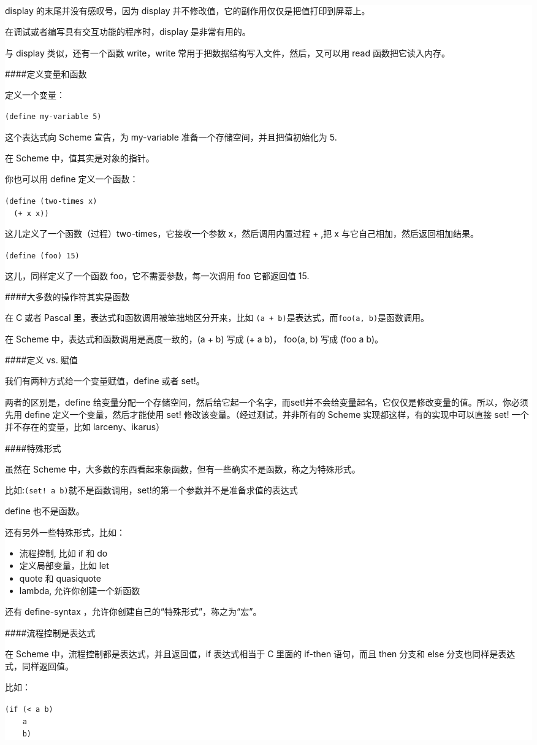 display 的末尾并没有感叹号，因为 display 并不修改值，它的副作用仅仅是把值打印到屏幕上。

在调试或者编写具有交互功能的程序时，display 是非常有用的。

与 display 类似，还有一个函数 write，write 常用于把数据结构写入文件，然后，又可以用 read 函数把它读入内存。

####定义变量和函数

定义一个变量：

    (define my-variable 5)
    
这个表达式向 Scheme 宣告，为 my-variable 准备一个存储空间，并且把值初始化为 5.

在 Scheme 中，值其实是对象的指针。

你也可以用 define 定义一个函数：

    (define (two-times x)
      (+ x x))
      
这儿定义了一个函数（过程）two-times，它接收一个参数 x，然后调用内置过程 + ,把 x 与它自己相加，然后返回相加结果。

    (define (foo) 15)
    
这儿，同样定义了一个函数 foo，它不需要参数，每一次调用 foo 它都返回值 15.

####大多数的操作符其实是函数

在 C 或者 Pascal 里，表达式和函数调用被笨拙地区分开来，比如 `(a + b)`是表达式，而`foo(a, b)`是函数调用。

在 Scheme 中，表达式和函数调用是高度一致的，(a + b) 写成 (+ a b)， foo(a, b) 写成 (foo a b)。

####定义 vs. 赋值

我们有两种方式给一个变量赋值，define 或者 set!。

两者的区别是，define 给变量分配一个存储空间，然后给它起一个名字，而set!并不会给变量起名，它仅仅是修改变量的值。所以，你必须先用 define 定义一个变量，然后才能使用 set! 修改该变量。（经过测试，并非所有的 Scheme 实现都这样，有的实现中可以直接 set! 一个并不存在的变量，比如 larceny、ikarus）

####特殊形式

虽然在 Scheme 中，大多数的东西看起来象函数，但有一些确实不是函数，称之为特殊形式。

比如:`(set! a b)`就不是函数调用，set!的第一个参数并不是准备求值的表达式

define 也不是函数。

还有另外一些特殊形式，比如：

+  流程控制, 比如 if 和 do  
+  定义局部变量，比如 let  
+  quote 和 quasiquote
+  lambda, 允许你创建一个新函数

还有 define-syntax ，允许你创建自己的“特殊形式”，称之为“宏”。

####流程控制是表达式

在 Scheme 中，流程控制都是表达式，并且返回值，if 表达式相当于 C 里面的 if-then 语句，而且 then 分支和 else 分支也同样是表达式，同样返回值。

比如：

    (if (< a b)
        a
        b)
        